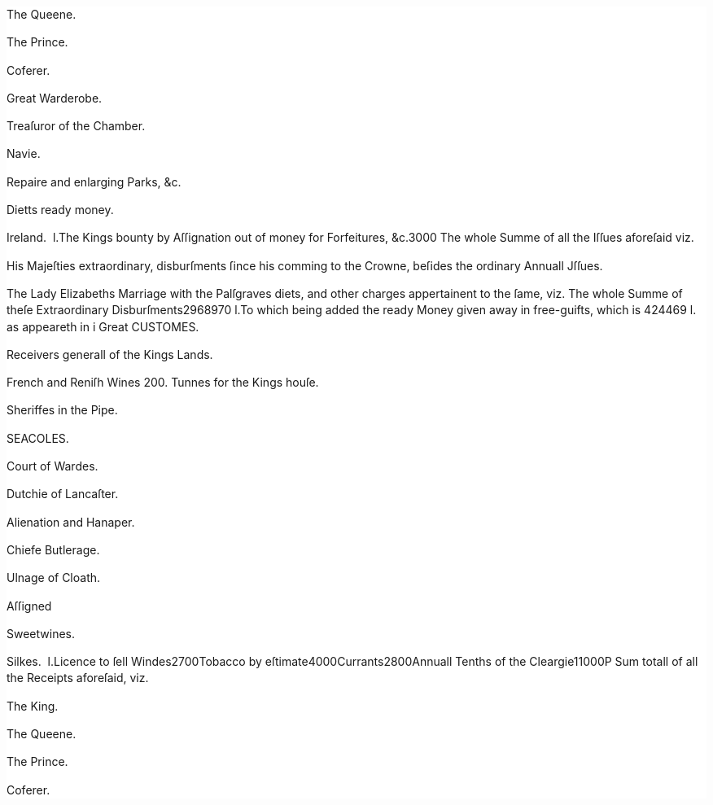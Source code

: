 The Queene.

The Prince.

Coferer.

Great Warderobe.

Treaſuror of the Chamber.

Navie.

Repaire and enlarging Parks, &c.

Dietts ready money.

Ireland.
 l.The Kings bounty by Aſſignation out of money for Forfeitures, &c.3000
The whole Summe of all the Iſſues aforeſaid viz.

His Majeſties extraordinary, disburſments ſince his comming to the Crowne, beſides the ordinary Annuall Jſſues.

The Lady Elizabeths Marriage with the Palſgraves diets, and other charges appertainent to the ſame, viz.
The whole Summe of theſe Extraordinary Disburſments2968970 l.To which being added the ready Money given away in free-guifts, which is 424469 l. as appeareth in i
Great CUSTOMES.

Receivers generall of the Kings Lands.

French and Reniſh Wines 200. Tunnes for the Kings houſe.

Sheriffes in the Pipe.

SEACOLES.

Court of Wardes.

Dutchie of Lancaſter.

Alienation and Hanaper.

Chiefe Butlerage.

Ulnage of Cloath.

Aſſigned

Sweetwines.

Silkes.
 l.Licence to ſell Windes2700Tobacco by eſtimate4000Currants2800Annuall Tenths of the Cleargie11000P
Sum totall of all the Receipts aforeſaid, viz.

The King.

The Queene.

The Prince.

Coferer.
